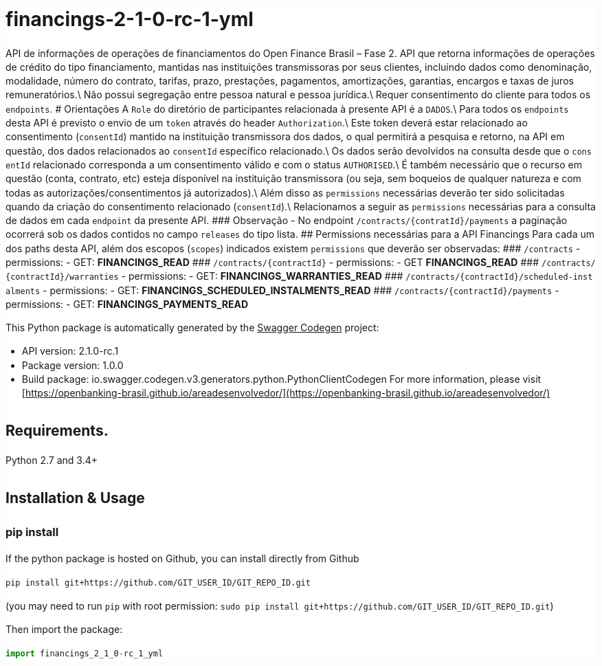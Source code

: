 # financings-2-1-0-rc-1-yml
API de informações de operações de financiamentos do Open Finance Brasil – Fase 2. API que retorna informações de operações de crédito do tipo financiamento, mantidas nas instituições transmissoras por seus clientes, incluindo dados como denominação, modalidade, número do contrato, tarifas, prazo, prestações, pagamentos, amortizações, garantias, encargos e taxas de juros remuneratórios.\\ Não possui segregação entre pessoa natural e pessoa jurídica.\\ Requer consentimento do cliente para todos os `endpoints`.  # Orientações A `Role`  do diretório de participantes relacionada à presente API é a `DADOS`.\\ Para todos os `endpoints` desta API é previsto o envio de um `token` através do header `Authorization`.\\ Este token deverá estar relacionado ao consentimento (`consentId`) mantido na instituição transmissora dos dados, o qual permitirá a pesquisa e retorno, na API em questão, dos dados relacionados ao `consentId` específico relacionado.\\ Os dados serão devolvidos na consulta desde que o `consentId` relacionado corresponda a um consentimento válido e com o status `AUTHORISED`.\\ É também necessário que o recurso em questão (conta, contrato, etc) esteja disponível na instituição transmissora (ou seja, sem boqueios de qualquer natureza e com todas as autorizações/consentimentos já autorizados).\\ Além disso as `permissions` necessárias deverão ter sido solicitadas quando da criação do consentimento relacionado (`consentId`).\\ Relacionamos a seguir as `permissions` necessárias para a consulta de dados em cada `endpoint` da presente API.  ### Observação   - No endpoint `/contracts/{contratId}/payments` a paginação ocorrerá sob os dados contidos no campo `releases` do tipo lista.  ## Permissions necessárias para a API Financings  Para cada um dos paths desta API, além dos escopos (`scopes`) indicados existem `permissions` que deverão ser observadas:  ### `/contracts`   - permissions:     - GET: **FINANCINGS_READ** ### `/contracts/{contractId}`   - permissions:     - GET **FINANCINGS_READ** ### `/contracts/{contractId}/warranties`   - permissions:     - GET: **FINANCINGS_WARRANTIES_READ** ### `/contracts/{contractId}/scheduled-instalments`   - permissions:     - GET: **FINANCINGS_SCHEDULED_INSTALMENTS_READ** ### `/contracts/{contractId}/payments`   - permissions:     - GET: **FINANCINGS_PAYMENTS_READ** 

This Python package is automatically generated by the [Swagger Codegen](https://github.com/swagger-api/swagger-codegen) project:

- API version: 2.1.0-rc.1
- Package version: 1.0.0
- Build package: io.swagger.codegen.v3.generators.python.PythonClientCodegen
For more information, please visit [https://openbanking-brasil.github.io/areadesenvolvedor/](https://openbanking-brasil.github.io/areadesenvolvedor/)

## Requirements.

Python 2.7 and 3.4+

## Installation & Usage
### pip install

If the python package is hosted on Github, you can install directly from Github

```sh
pip install git+https://github.com/GIT_USER_ID/GIT_REPO_ID.git
```
(you may need to run `pip` with root permission: `sudo pip install git+https://github.com/GIT_USER_ID/GIT_REPO_ID.git`)

Then import the package:
```python
import financings_2_1_0-rc_1_yml 
```
